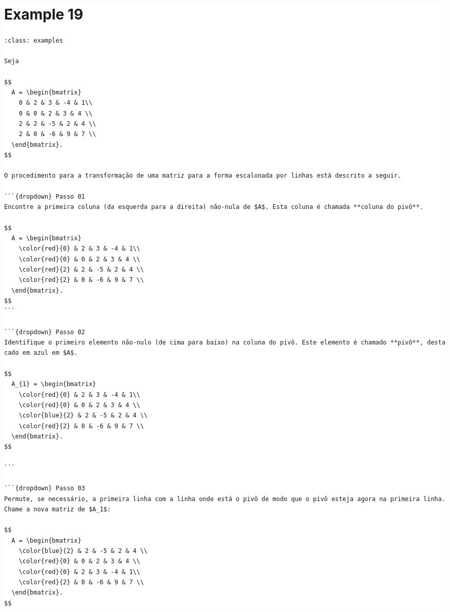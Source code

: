 

# Example 19


````{admonition} Exemplos 1.19
:class: examples

Seja 

$$
  A = \begin{bmatrix}
    0 & 2 & 3 & -4 & 1\\
    0 & 0 & 2 & 3 & 4 \\
    2 & 2 & -5 & 2 & 4 \\
    2 & 0 & -6 & 9 & 7 \\
  \end{bmatrix}.
$$

O procedimento para a transformação de uma matriz para a forma escalonada por linhas está descrito a seguir.

```{dropdown} Passo 01
Encontre a primeira coluna (da esquerda para a direita) não-nula de $A$. Esta coluna é chamada **coluna do pivô**.

$$
  A = \begin{bmatrix}
    \color{red}{0} & 2 & 3 & -4 & 1\\
    \color{red}{0} & 0 & 2 & 3 & 4 \\
    \color{red}{2} & 2 & -5 & 2 & 4 \\
    \color{red}{2} & 0 & -6 & 9 & 7 \\
  \end{bmatrix}.
$$
```

```{dropdown} Passo 02
Identifique o primeiro elemento não-nulo (de cima para baixo) na coluna do pivô. Este elemento é chamado **pivô**, destacado em azul em $A$.

$$
  A_{1} = \begin{bmatrix}
    \color{red}{0} & 2 & 3 & -4 & 1\\
    \color{red}{0} & 0 & 2 & 3 & 4 \\
    \color{blue}{2} & 2 & -5 & 2 & 4 \\
    \color{red}{2} & 0 & -6 & 9 & 7 \\
  \end{bmatrix}.
$$

```

```{dropdown} Passo 03
Permute, se necessário, a primeira linha com a linha onde está o pivô de modo que o pivô esteja agora na primeira linha. Chame a nova matriz de $A_1$:

$$
  A = \begin{bmatrix}
    \color{blue}{2} & 2 & -5 & 2 & 4 \\
    \color{red}{0} & 0 & 2 & 3 & 4 \\
    \color{red}{0} & 2 & 3 & -4 & 1\\    
    \color{red}{2} & 0 & -6 & 9 & 7 \\
  \end{bmatrix}.
$$

````